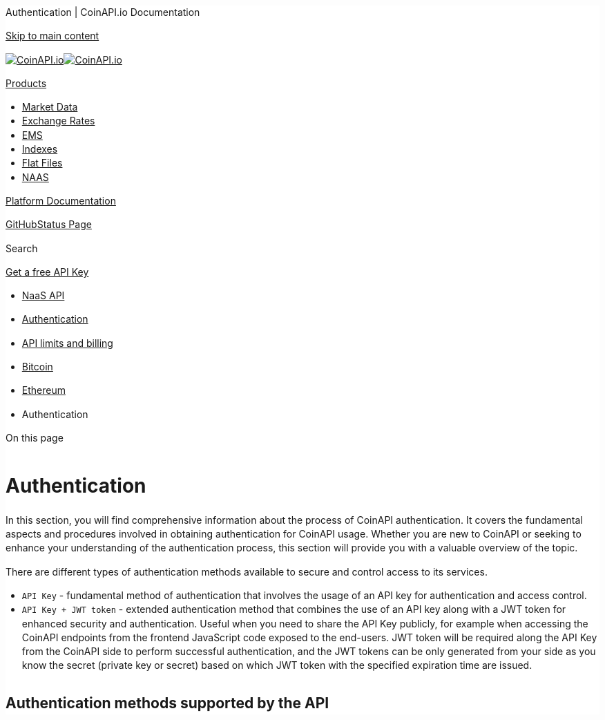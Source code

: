 Authentication | CoinAPI.io Documentation




[Skip to main content](#__docusaurus_skipToContent_fallback)

[![CoinAPI.io](/img/logo.svg)![CoinAPI.io](/img/logo.svg)](https://www.coinapi.io)

[Products](/naas-api/authentication)

* [Market Data](/market-data/)
* [Exchange Rates](/exchange-rates-api/)
* [EMS](/ems-api/)
* [Indexes](/indexes-api/)
* [Flat Files](/flat-files-api/)
* [NAAS](/naas-api/)

[Platform Documentation](/general/authentication)

[GitHub](https://github.com/api-bricks/api-bricks-sdk)[Status Page](https://status.coinapi.io)

Search

[Get a free API Key](https://console.coinapi.io/?link=/apikeys/create)

* [NaaS API](/naas-api/)
* [Authentication](/naas-api/authentication)
* [API limits and billing](/naas-api/api-limits-and-billing-metrics)
* [Bitcoin](/naas-api/bitcoin/)
* [Ethereum](/naas-api/ethereum/)

* Authentication

On this page

Authentication
==============

In this section, you will find comprehensive information about the process of CoinAPI authentication.
It covers the fundamental aspects and procedures involved in obtaining authentication for CoinAPI usage.
Whether you are new to CoinAPI or seeking to enhance your understanding of the authentication process, this section will provide you with a valuable overview of the topic.

There are different types of authentication methods available to secure and control access to its services.

* `API Key` - fundamental method of authentication that involves the usage of an API key for authentication and access control.
* `API Key + JWT token` - extended authentication method that combines the use of an API key along with a JWT token for enhanced security and authentication.
  Useful when you need to share the API Key publicly, for example when accessing the CoinAPI endpoints from the frontend JavaScript code exposed to the end-users.
  JWT token will be required along the API Key from the CoinAPI side to perform successful authentication, and the JWT tokens can be only generated from your side as you know the secret (private key or secret) based on which JWT token with the specified expiration time are issued.

Authentication methods supported by the API[​](/naas-api/authentication#authentication-methods-supported-by-the-api "Direct link to Authentication methods supported by the API")
---------------------------------------------------------------------------------------------------------------------------------------------------------------------------------
